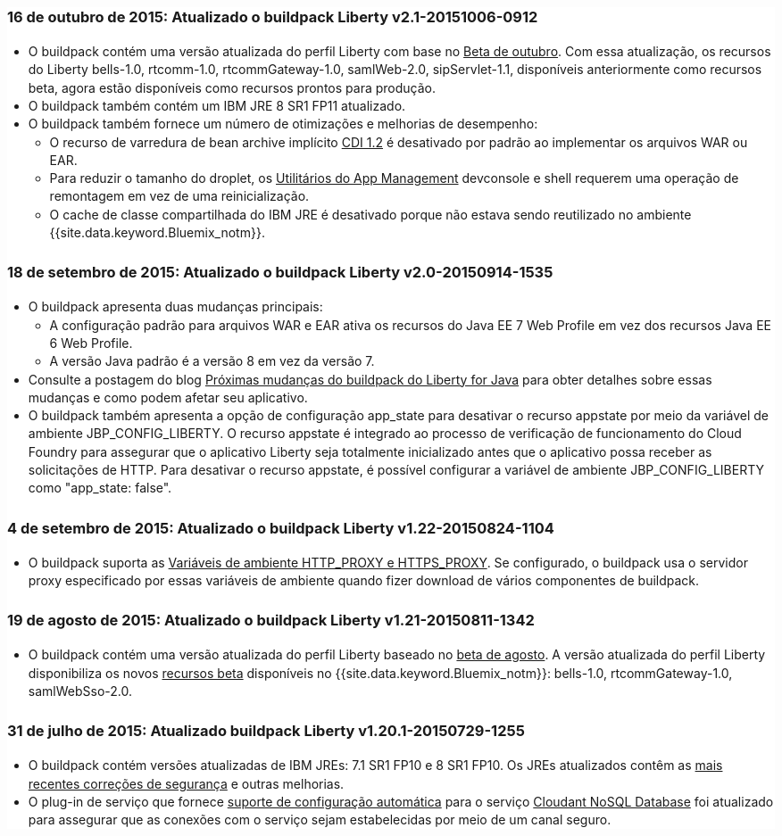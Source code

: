 ### 16 de outubro de 2015: Atualizado o buildpack Liberty v2.1-20151006-0912
* O buildpack contém uma versão atualizada do perfil Liberty com base no [Beta de outubro](https://developer.ibm.com/wasdev/blog/2015/09/25/beta-was-liberty-beta-with-tools-october-2015/). Com essa atualização, os recursos do Liberty bells-1.0, rtcomm-1.0, rtcommGateway-1.0, samlWeb-2.0, sipServlet-1.1, disponíveis anteriormente como recursos beta, agora estão disponíveis como recursos prontos para produção.
* O buildpack também contém um IBM JRE 8 SR1 FP11 atualizado.
* O buildpack também fornece um número de otimizações e melhorias de desempenho:
  * O recurso de varredura de bean archive implícito [CDI 1.2](optionsForPushing.html) é desativado por padrão ao implementar os arquivos WAR ou EAR.
  * Para reduzir o tamanho do droplet, os [Utilitários do App Management](../common/app_mng.html) devconsole e shell requerem uma operação de remontagem em vez de uma reinicialização.
  * O cache de classe compartilhada do IBM JRE é desativado porque não estava sendo reutilizado no ambiente {{site.data.keyword.Bluemix_notm}}.

### 18 de setembro de 2015: Atualizado o buildpack Liberty v2.0-20150914-1535
* O buildpack apresenta duas mudanças principais:
  * A configuração padrão para arquivos WAR e EAR ativa os recursos do Java EE 7 Web Profile em vez dos recursos Java EE 6 Web Profile.
  * A versão Java padrão é a versão 8 em vez da versão 7.
* Consulte a postagem do blog [Próximas mudanças do buildpack do Liberty for Java](https://developer.ibm.com/bluemix/2015/09/08/upcoming-liberty-for-java-buildpack-changes/) para obter detalhes sobre essas mudanças e como podem afetar seu aplicativo.
* O buildpack também apresenta a opção de configuração app_state para desativar o recurso appstate por meio da variável de ambiente JBP_CONFIG_LIBERTY. O recurso appstate é integrado ao processo de verificação de funcionamento do Cloud Foundry para assegurar que o aplicativo Liberty seja totalmente inicializado antes que o aplicativo possa receber as solicitações de HTTP. Para desativar o recurso appstate, é possível configurar a variável de ambiente JBP_CONFIG_LIBERTY como "app_state: false".

### 4 de setembro de 2015: Atualizado o buildpack Liberty v1.22-20150824-1104
* O buildpack suporta as [Variáveis de ambiente HTTP_PROXY e HTTPS_PROXY](environmentVariables.html). Se configurado, o buildpack usa o servidor proxy especificado por essas variáveis de ambiente quando fizer download de vários componentes de buildpack.

### 19 de agosto de 2015: Atualizado o buildpack Liberty v1.21-20150811-1342
* O buildpack contém uma versão atualizada do perfil Liberty baseado no [beta de agosto](https://developer.ibm.com/wasdev/blog/2015/07/30/beta-was-liberty-beta-with-tools-august-2015/). A versão atualizada do perfil Liberty disponibiliza os novos [recursos beta](usingBetaFeatures.html) disponíveis no {{site.data.keyword.Bluemix_notm}}: bells-1.0, rtcommGateway-1.0, samlWebSso-2.0.

### 31 de julho de 2015: Atualizado buildpack Liberty v1.20.1-20150729-1255
* O buildpack contém versões atualizadas de IBM JREs: 7.1 SR1 FP10 e 8 SR1 FP10.
Os JREs atualizados contêm as [mais recentes correções de segurança](http://www-01.ibm.com/support/docview.wss?uid=swg21964161) e outras melhorias.
* O plug-in de serviço que fornece [suporte de configuração automática](autoConfig.html) para o serviço [Cloudant NoSQL Database](/docs/services/Cloudant/index.html#Cloudant) foi atualizado para assegurar que as conexões com o serviço sejam estabelecidas por meio de um canal seguro.
